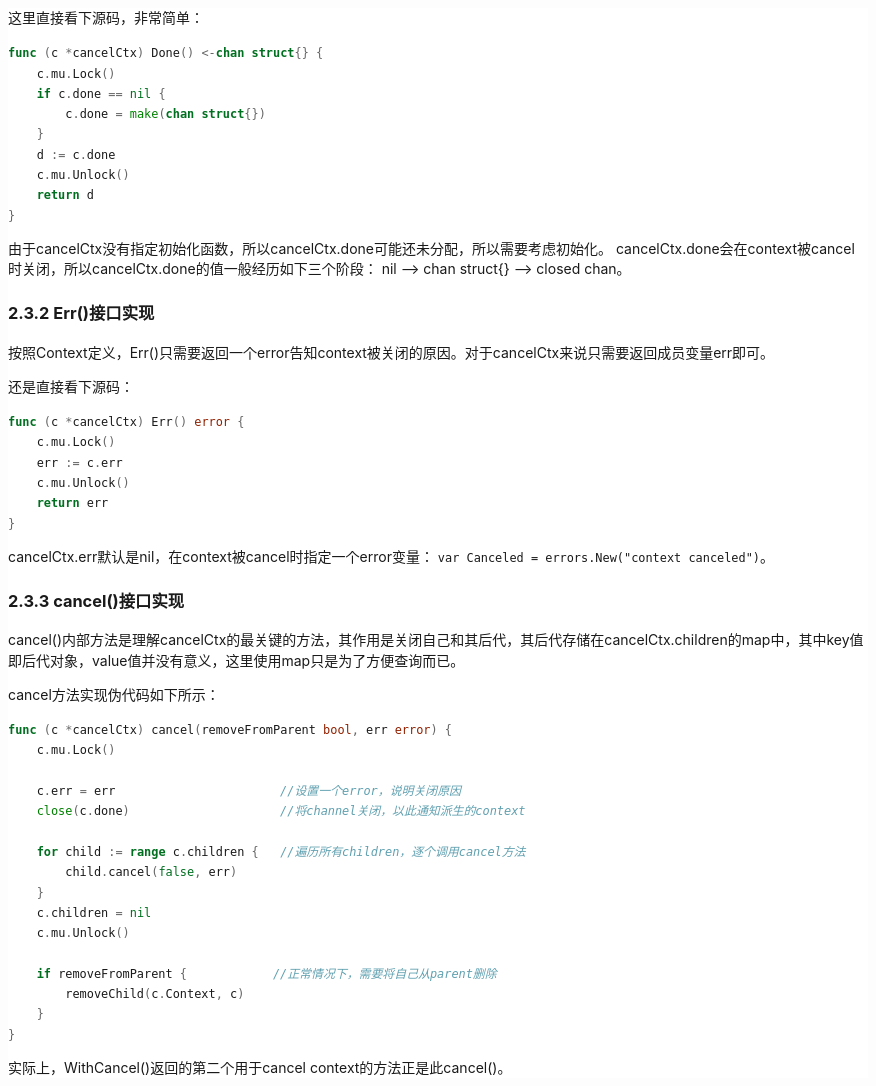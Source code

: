 这里直接看下源码，非常简单：
```go
func (c *cancelCtx) Done() <-chan struct{} {
	c.mu.Lock()
	if c.done == nil {
		c.done = make(chan struct{})
	}
	d := c.done
	c.mu.Unlock()
	return d
}
```
由于cancelCtx没有指定初始化函数，所以cancelCtx.done可能还未分配，所以需要考虑初始化。
cancelCtx.done会在context被cancel时关闭，所以cancelCtx.done的值一般经历如下三个阶段：
nil --> chan struct{} --> closed chan。

### 2.3.2 Err()接口实现
按照Context定义，Err()只需要返回一个error告知context被关闭的原因。对于cancelCtx来说只需要返回成员变量err即可。

还是直接看下源码：
```go
func (c *cancelCtx) Err() error {
	c.mu.Lock()
	err := c.err
	c.mu.Unlock()
	return err
}
```
cancelCtx.err默认是nil，在context被cancel时指定一个error变量： `var Canceled = errors.New("context canceled")`。

### 2.3.3 cancel()接口实现
cancel()内部方法是理解cancelCtx的最关键的方法，其作用是关闭自己和其后代，其后代存储在cancelCtx.children的map中，其中key值即后代对象，value值并没有意义，这里使用map只是为了方便查询而已。

cancel方法实现伪代码如下所示：
```go
func (c *cancelCtx) cancel(removeFromParent bool, err error) {
    c.mu.Lock()

    c.err = err	                      //设置一个error，说明关闭原因
    close(c.done)                     //将channel关闭，以此通知派生的context

    for child := range c.children {   //遍历所有children，逐个调用cancel方法
        child.cancel(false, err)
    }
    c.children = nil
    c.mu.Unlock()

    if removeFromParent {            //正常情况下，需要将自己从parent删除
        removeChild(c.Context, c)
    }
}
```
实际上，WithCancel()返回的第二个用于cancel context的方法正是此cancel()。
